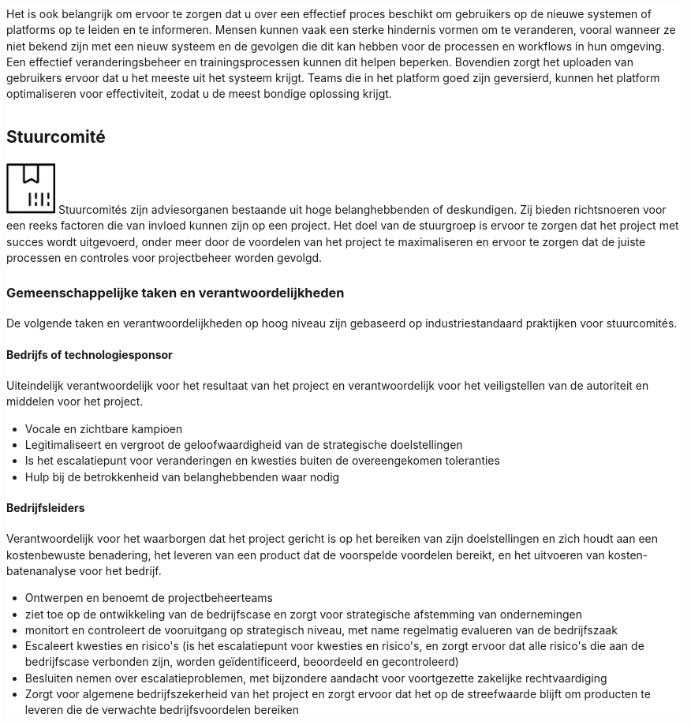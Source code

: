 Het is ook belangrijk om ervoor te zorgen dat u over een effectief proces beschikt om gebruikers op de nieuwe systemen of platforms op te leiden en te informeren. Mensen kunnen vaak een sterke hindernis vormen om te veranderen, vooral wanneer ze niet bekend zijn met een nieuw systeem en de gevolgen die dit kan hebben voor de processen en workflows in hun omgeving. Een effectief veranderingsbeheer en trainingsprocessen kunnen dit helpen beperken. Bovendien zorgt het uploaden van gebruikers ervoor dat u het meeste uit het systeem krijgt. Teams die in het platform goed zijn geversierd, kunnen het platform optimaliseren voor effectiviteit, zodat u de meest bondige oplossing krijgt.

## Stuurcomité

![ Omhulsel met referentie ](../../assets/playbooks/steering-committee.png)
Stuurcomités zijn adviesorganen bestaande uit hoge belanghebbenden of deskundigen. Zij bieden richtsnoeren voor een reeks factoren die van invloed kunnen zijn op een project. Het doel van de stuurgroep is ervoor te zorgen dat het project met succes wordt uitgevoerd, onder meer door de voordelen van het project te maximaliseren en ervoor te zorgen dat de juiste processen en controles voor projectbeheer worden gevolgd.

### Gemeenschappelijke taken en verantwoordelijkheden

De volgende taken en verantwoordelijkheden op hoog niveau zijn gebaseerd op industriestandaard praktijken voor stuurcomités.

#### Bedrijfs of technologiesponsor

Uiteindelijk verantwoordelijk voor het resultaat van het project en verantwoordelijk voor het veiligstellen van de autoriteit en middelen voor het project.

- Vocale en zichtbare kampioen
- Legitimaliseert en vergroot de geloofwaardigheid van de strategische doelstellingen
- Is het escalatiepunt voor veranderingen en kwesties buiten de overeengekomen toleranties
- Hulp bij de betrokkenheid van belanghebbenden waar nodig

#### Bedrijfsleiders

Verantwoordelijk voor het waarborgen dat het project gericht is op het bereiken van zijn doelstellingen en zich houdt aan een kostenbewuste benadering, het leveren van een product dat de voorspelde voordelen bereikt, en het uitvoeren van kosten-batenanalyse voor het bedrijf.

- Ontwerpen en benoemt de projectbeheerteams
- ziet toe op de ontwikkeling van de bedrijfscase en zorgt voor strategische afstemming van ondernemingen
- monitort en controleert de vooruitgang op strategisch niveau, met name
regelmatig evalueren van de bedrijfszaak
- Escaleert kwesties en risico&#39;s (is het escalatiepunt voor kwesties en
risico&#39;s, en zorgt ervoor dat alle risico&#39;s die aan de bedrijfscase verbonden zijn, worden geïdentificeerd, beoordeeld en gecontroleerd)
- Besluiten nemen over escalatieproblemen, met bijzondere aandacht voor voortgezette zakelijke rechtvaardiging
- Zorgt voor algemene bedrijfszekerheid van het project en zorgt ervoor dat het op de streefwaarde blijft om producten te leveren die de verwachte bedrijfsvoordelen bereiken

